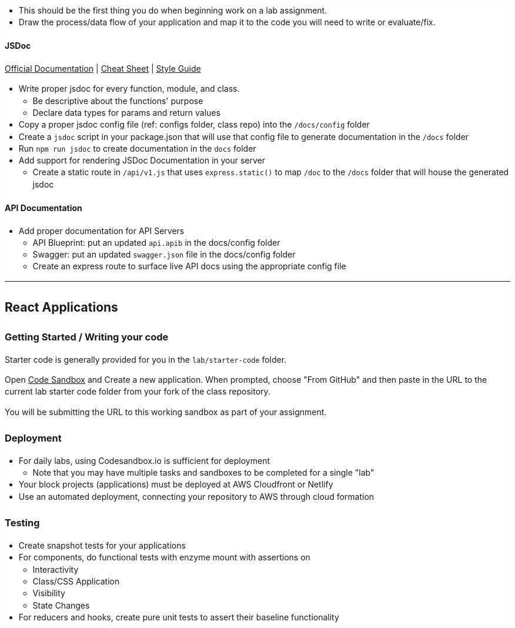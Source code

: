  * This should be the first thing you do when beginning work on a lab assignment.
 * Draw the process/data flow of your application and map it to the code you will need to write or evaluate/fix.

#### JSDoc
[Official Documentation](http://usejsdoc.org/about-getting-started.html) | [Cheat Sheet](https://devhints.io/jsdoc) | [Style Guide](https://github.com/shri/JSDoc-Style-Guide)

* Write proper jsdoc for every function, module, and class.
  * Be descriptive about the functions' purpose
  * Declare data types for params and return values
* Copy a proper jsdoc config file (ref: configs folder, class repo) into the `/docs/config` folder
* Create a `jsdoc` script in your package.json that will use that config file to generate documentation in the `/docs` folder
* Run `npm run jsdoc` to create documentation in the `docs` folder
* Add support for rendering JSDoc Documentation in your server
  * Create a static route in `/api/v1.js` that uses `express.static()` to map `/doc` to the `/docs` folder that will house the generated jsdoc

#### API Documentation

 * Add proper documentation for API Servers
   * API Blueprint: put an updated `api.apib` in the docs/config folder
   * Swagger: put an updated `swagger.json` file in the docs/config folder
   * Create an express route to surface live API docs using the appropriate config file 

---

## React Applications

### Getting Started / Writing your code

Starter code is generally provided for you in the `lab/starter-code` folder. 

Open [Code Sandbox](http://codesandbox.io) and Create a new application. When prompted, choose "From GitHub" and then paste in the URL to the current lab starter code folder from your fork of the class repository.

You will be submitting the URL to this working sandbox as part of your assignment.


### Deployment

 * For daily labs, using Codesandbox.io is sufficient for deployment
   * Note that you may have multiple tasks and sandboxes to be completed for a single "lab"
 * Your block projects (applications) must be deployed at AWS Cloudfront or Netlify
 * Use an automated deployment, connecting your repository to AWS through cloud formation
 
### Testing

  * Create snapshot tests for your applications
  * For components, do functional tests with enzyme mount with assertions on
    * Interactivity
    * Class/CSS Application
    * Visibility
    * State Changes
  * For reducers and hooks, create pure unit tests to assert their baseline functionality
  